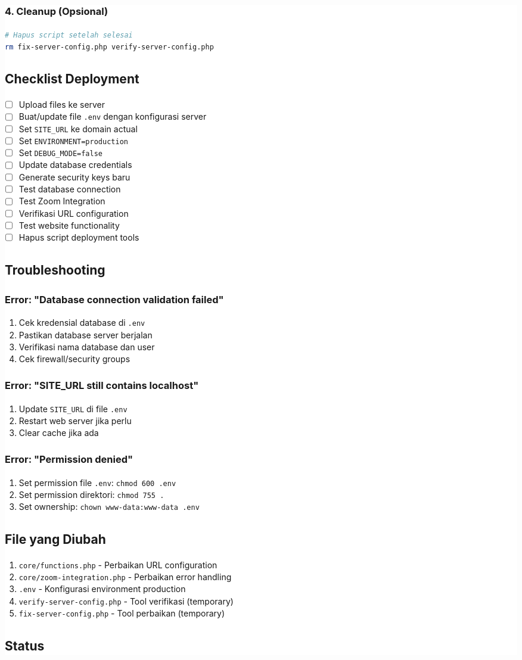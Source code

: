 ### 4. Cleanup (Opsional)
```bash
# Hapus script setelah selesai
rm fix-server-config.php verify-server-config.php
```

## Checklist Deployment

- [ ] Upload files ke server
- [ ] Buat/update file `.env` dengan konfigurasi server
- [ ] Set `SITE_URL` ke domain actual
- [ ] Set `ENVIRONMENT=production`
- [ ] Set `DEBUG_MODE=false`
- [ ] Update database credentials
- [ ] Generate security keys baru
- [ ] Test database connection
- [ ] Test Zoom Integration
- [ ] Verifikasi URL configuration
- [ ] Test website functionality
- [ ] Hapus script deployment tools

## Troubleshooting

### Error: "Database connection validation failed"
1. Cek kredensial database di `.env`
2. Pastikan database server berjalan
3. Verifikasi nama database dan user
4. Cek firewall/security groups

### Error: "SITE_URL still contains localhost"
1. Update `SITE_URL` di file `.env`
2. Restart web server jika perlu
3. Clear cache jika ada

### Error: "Permission denied"
1. Set permission file `.env`: `chmod 600 .env`
2. Set permission direktori: `chmod 755 .`
3. Set ownership: `chown www-data:www-data .env`

## File yang Diubah

1. `core/functions.php` - Perbaikan URL configuration
2. `core/zoom-integration.php` - Perbaikan error handling
3. `.env` - Konfigurasi environment production
4. `verify-server-config.php` - Tool verifikasi (temporary)
5. `fix-server-config.php` - Tool perbaikan (temporary)

## Status
